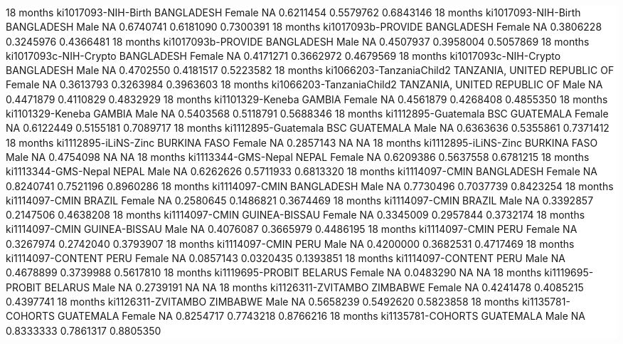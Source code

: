 18 months   ki1017093-NIH-Birth        BANGLADESH                     Female               NA                0.6211454   0.5579762   0.6843146
18 months   ki1017093-NIH-Birth        BANGLADESH                     Male                 NA                0.6740741   0.6181090   0.7300391
18 months   ki1017093b-PROVIDE         BANGLADESH                     Female               NA                0.3806228   0.3245976   0.4366481
18 months   ki1017093b-PROVIDE         BANGLADESH                     Male                 NA                0.4507937   0.3958004   0.5057869
18 months   ki1017093c-NIH-Crypto      BANGLADESH                     Female               NA                0.4171271   0.3662972   0.4679569
18 months   ki1017093c-NIH-Crypto      BANGLADESH                     Male                 NA                0.4702550   0.4181517   0.5223582
18 months   ki1066203-TanzaniaChild2   TANZANIA, UNITED REPUBLIC OF   Female               NA                0.3613793   0.3263984   0.3963603
18 months   ki1066203-TanzaniaChild2   TANZANIA, UNITED REPUBLIC OF   Male                 NA                0.4471879   0.4110829   0.4832929
18 months   ki1101329-Keneba           GAMBIA                         Female               NA                0.4561879   0.4268408   0.4855350
18 months   ki1101329-Keneba           GAMBIA                         Male                 NA                0.5403568   0.5118791   0.5688346
18 months   ki1112895-Guatemala BSC    GUATEMALA                      Female               NA                0.6122449   0.5155181   0.7089717
18 months   ki1112895-Guatemala BSC    GUATEMALA                      Male                 NA                0.6363636   0.5355861   0.7371412
18 months   ki1112895-iLiNS-Zinc       BURKINA FASO                   Female               NA                0.2857143          NA          NA
18 months   ki1112895-iLiNS-Zinc       BURKINA FASO                   Male                 NA                0.4754098          NA          NA
18 months   ki1113344-GMS-Nepal        NEPAL                          Female               NA                0.6209386   0.5637558   0.6781215
18 months   ki1113344-GMS-Nepal        NEPAL                          Male                 NA                0.6262626   0.5711933   0.6813320
18 months   ki1114097-CMIN             BANGLADESH                     Female               NA                0.8240741   0.7521196   0.8960286
18 months   ki1114097-CMIN             BANGLADESH                     Male                 NA                0.7730496   0.7037739   0.8423254
18 months   ki1114097-CMIN             BRAZIL                         Female               NA                0.2580645   0.1486821   0.3674469
18 months   ki1114097-CMIN             BRAZIL                         Male                 NA                0.3392857   0.2147506   0.4638208
18 months   ki1114097-CMIN             GUINEA-BISSAU                  Female               NA                0.3345009   0.2957844   0.3732174
18 months   ki1114097-CMIN             GUINEA-BISSAU                  Male                 NA                0.4076087   0.3665979   0.4486195
18 months   ki1114097-CMIN             PERU                           Female               NA                0.3267974   0.2742040   0.3793907
18 months   ki1114097-CMIN             PERU                           Male                 NA                0.4200000   0.3682531   0.4717469
18 months   ki1114097-CONTENT          PERU                           Female               NA                0.0857143   0.0320435   0.1393851
18 months   ki1114097-CONTENT          PERU                           Male                 NA                0.4678899   0.3739988   0.5617810
18 months   ki1119695-PROBIT           BELARUS                        Female               NA                0.0483290          NA          NA
18 months   ki1119695-PROBIT           BELARUS                        Male                 NA                0.2739191          NA          NA
18 months   ki1126311-ZVITAMBO         ZIMBABWE                       Female               NA                0.4241478   0.4085215   0.4397741
18 months   ki1126311-ZVITAMBO         ZIMBABWE                       Male                 NA                0.5658239   0.5492620   0.5823858
18 months   ki1135781-COHORTS          GUATEMALA                      Female               NA                0.8254717   0.7743218   0.8766216
18 months   ki1135781-COHORTS          GUATEMALA                      Male                 NA                0.8333333   0.7861317   0.8805350